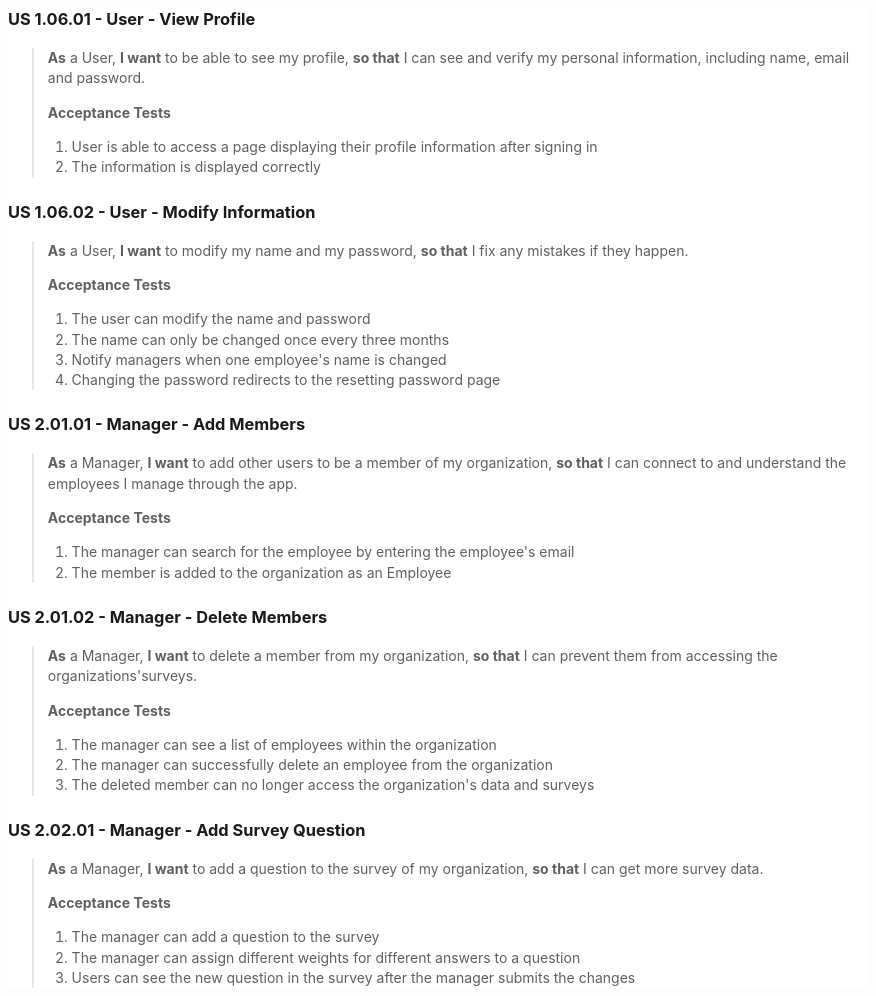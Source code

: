### US 1.06.01 - User - View Profile

> **As** a User, **I want** to be able to see my profile, **so that** I can see and verify my personal information, including name, email and password.
>
> **Acceptance Tests**
>
> 1. User is able to access a page displaying their profile information after signing in
> 2. The information is displayed correctly

### US 1.06.02 - User - Modify Information

> **As** a User, **I want** to modify my name and my password, **so that** I fix any mistakes if they happen.
>
> **Acceptance Tests**
>
> 1. The user can modify the name and password
> 2. The name can only be changed once every three months
> 3. Notify managers when one employee's name is changed
> 4. Changing the password redirects to the resetting password page

### US 2.01.01 - Manager - Add Members

> **As** a Manager, **I want** to add other users to be a member of my organization, **so that** I can connect to and understand the employees I manage through the app.
>
> **Acceptance Tests**
>
> 1. The manager can search for the employee by entering the employee's email
> 2. The member is added to the organization as an Employee

### US 2.01.02 - Manager - Delete Members

> **As** a Manager, **I want** to delete a member from my organization, **so that** I can prevent them from accessing the organizations'surveys.
>
> **Acceptance Tests**
>
> 1. The manager can see a list of employees within the organization
> 2. The manager can successfully delete an employee from the organization
> 3. The deleted member can no longer access the organization's data and surveys

### US 2.02.01 - Manager - Add Survey Question

> **As** a Manager, **I want** to add a question to the survey of my organization, **so that** I can get more survey data.
>
> **Acceptance Tests**
>
> 1. The manager can add a question to the survey
> 2. The manager can assign different weights for different answers to a question
> 3. Users can see the new question in the survey after the manager submits the changes
